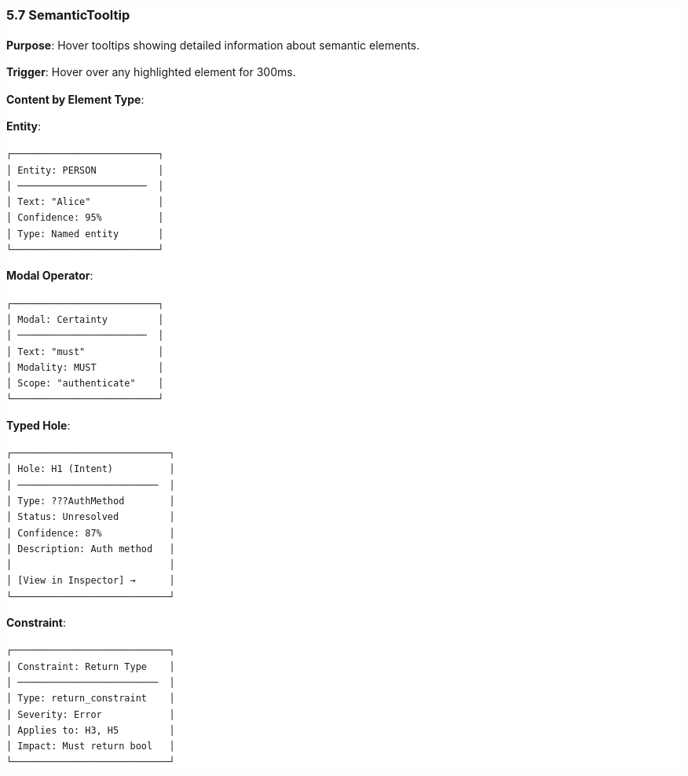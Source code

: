 
### 5.7 SemanticTooltip

**Purpose**: Hover tooltips showing detailed information about semantic elements.

**Trigger**: Hover over any highlighted element for 300ms.

**Content by Element Type**:

**Entity**:
```
┌──────────────────────────┐
│ Entity: PERSON           │
│ ───────────────────────  │
│ Text: "Alice"            │
│ Confidence: 95%          │
│ Type: Named entity       │
└──────────────────────────┘
```

**Modal Operator**:
```
┌──────────────────────────┐
│ Modal: Certainty         │
│ ───────────────────────  │
│ Text: "must"             │
│ Modality: MUST           │
│ Scope: "authenticate"    │
└──────────────────────────┘
```

**Typed Hole**:
```
┌────────────────────────────┐
│ Hole: H1 (Intent)          │
│ ─────────────────────────  │
│ Type: ???AuthMethod        │
│ Status: Unresolved         │
│ Confidence: 87%            │
│ Description: Auth method   │
│                            │
│ [View in Inspector] →      │
└────────────────────────────┘
```

**Constraint**:
```
┌────────────────────────────┐
│ Constraint: Return Type    │
│ ─────────────────────────  │
│ Type: return_constraint    │
│ Severity: Error            │
│ Applies to: H3, H5         │
│ Impact: Must return bool   │
└────────────────────────────┘
```
